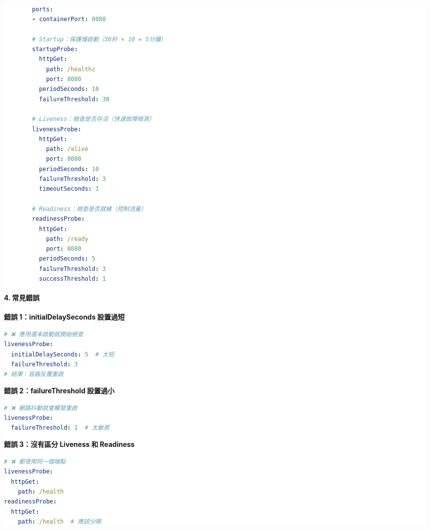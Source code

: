 ```yaml
        ports:
        - containerPort: 8080
        
        # Startup：保護慢啟動（30秒 × 10 = 5分鐘）
        startupProbe:
          httpGet:
            path: /healthz
            port: 8080
          periodSeconds: 10
          failureThreshold: 30
        
        # Liveness：檢查是否存活（快速故障檢測）
        livenessProbe:
          httpGet:
            path: /alive
            port: 8080
          periodSeconds: 10
          failureThreshold: 3
          timeoutSeconds: 1
        
        # Readiness：檢查是否就緒（控制流量）
        readinessProbe:
          httpGet:
            path: /ready
            port: 8080
          periodSeconds: 5
          failureThreshold: 3
          successThreshold: 1
```

#### 4. 常見錯誤

**錯誤 1：initialDelaySeconds 設置過短**
```yaml
# ❌ 應用還未啟動就開始檢查
livenessProbe:
  initialDelaySeconds: 5  # 太短
  failureThreshold: 3
# 結果：容器反覆重啟
```

**錯誤 2：failureThreshold 設置過小**
```yaml
# ❌ 網路抖動就會觸發重啟
livenessProbe:
  failureThreshold: 1  # 太敏感
```

**錯誤 3：沒有區分 Liveness 和 Readiness**
```yaml
# ❌ 都使用同一個端點
livenessProbe:
  httpGet:
    path: /health
readinessProbe:
  httpGet:
    path: /health  # 應該分開
```
